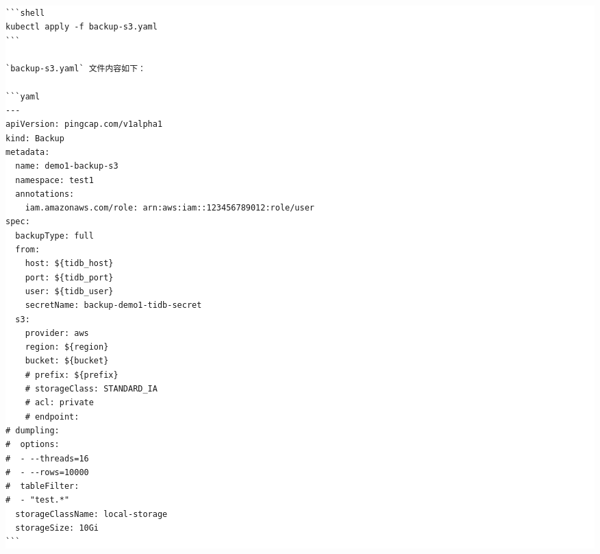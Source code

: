     ```shell
    kubectl apply -f backup-s3.yaml
    ```

    `backup-s3.yaml` 文件内容如下：

    ```yaml
    ---
    apiVersion: pingcap.com/v1alpha1
    kind: Backup
    metadata:
      name: demo1-backup-s3
      namespace: test1
      annotations:
        iam.amazonaws.com/role: arn:aws:iam::123456789012:role/user
    spec:
      backupType: full
      from:
        host: ${tidb_host}
        port: ${tidb_port}
        user: ${tidb_user}
        secretName: backup-demo1-tidb-secret
      s3:
        provider: aws
        region: ${region}
        bucket: ${bucket}
        # prefix: ${prefix}
        # storageClass: STANDARD_IA
        # acl: private
        # endpoint:
    # dumpling:
    #  options:
    #  - --threads=16
    #  - --rows=10000
    #  tableFilter:
    #  - "test.*"
      storageClassName: local-storage
      storageSize: 10Gi
    ```
